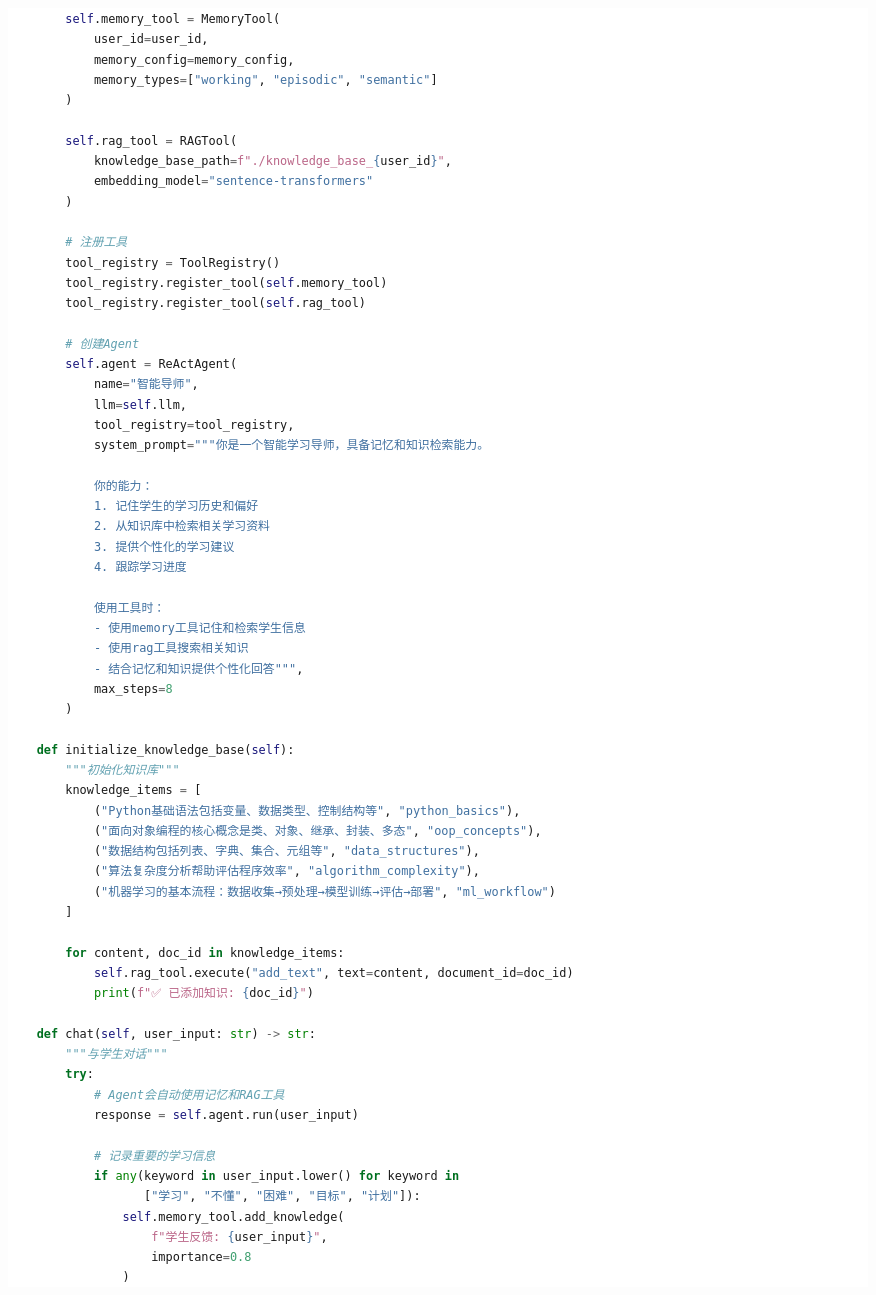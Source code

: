 ```python
        self.memory_tool = MemoryTool(
            user_id=user_id,
            memory_config=memory_config,
            memory_types=["working", "episodic", "semantic"]
        )

        self.rag_tool = RAGTool(
            knowledge_base_path=f"./knowledge_base_{user_id}",
            embedding_model="sentence-transformers"
        )

        # 注册工具
        tool_registry = ToolRegistry()
        tool_registry.register_tool(self.memory_tool)
        tool_registry.register_tool(self.rag_tool)

        # 创建Agent
        self.agent = ReActAgent(
            name="智能导师",
            llm=self.llm,
            tool_registry=tool_registry,
            system_prompt="""你是一个智能学习导师，具备记忆和知识检索能力。

            你的能力：
            1. 记住学生的学习历史和偏好
            2. 从知识库中检索相关学习资料
            3. 提供个性化的学习建议
            4. 跟踪学习进度

            使用工具时：
            - 使用memory工具记住和检索学生信息
            - 使用rag工具搜索相关知识
            - 结合记忆和知识提供个性化回答""",
            max_steps=8
        )

    def initialize_knowledge_base(self):
        """初始化知识库"""
        knowledge_items = [
            ("Python基础语法包括变量、数据类型、控制结构等", "python_basics"),
            ("面向对象编程的核心概念是类、对象、继承、封装、多态", "oop_concepts"),
            ("数据结构包括列表、字典、集合、元组等", "data_structures"),
            ("算法复杂度分析帮助评估程序效率", "algorithm_complexity"),
            ("机器学习的基本流程：数据收集→预处理→模型训练→评估→部署", "ml_workflow")
        ]

        for content, doc_id in knowledge_items:
            self.rag_tool.execute("add_text", text=content, document_id=doc_id)
            print(f"✅ 已添加知识: {doc_id}")

    def chat(self, user_input: str) -> str:
        """与学生对话"""
        try:
            # Agent会自动使用记忆和RAG工具
            response = self.agent.run(user_input)

            # 记录重要的学习信息
            if any(keyword in user_input.lower() for keyword in
                   ["学习", "不懂", "困难", "目标", "计划"]):
                self.memory_tool.add_knowledge(
                    f"学生反馈: {user_input}",
                    importance=0.8
                )
```